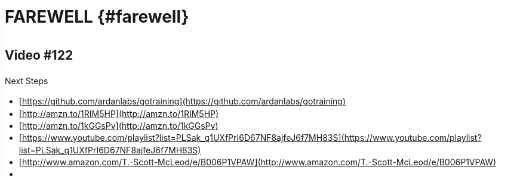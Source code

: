 
# FAREWELL {#farewell}

## Video #122

Next Steps



*   [https://github.com/ardanlabs/gotraining](https://github.com/ardanlabs/gotraining) 
*   [http://amzn.to/1RIM5HP](http://amzn.to/1RIM5HP) 
*   [http://amzn.to/1kGGsPv](http://amzn.to/1kGGsPv) 
*   [https://www.youtube.com/playlist?list=PLSak_q1UXfPrI6D67NF8ajfeJ6f7MH83S](https://www.youtube.com/playlist?list=PLSak_q1UXfPrI6D67NF8ajfeJ6f7MH83S) 
*   [http://www.amazon.com/T.-Scott-McLeod/e/B006P1VPAW](http://www.amazon.com/T.-Scott-McLeod/e/B006P1VPAW) 
*   


